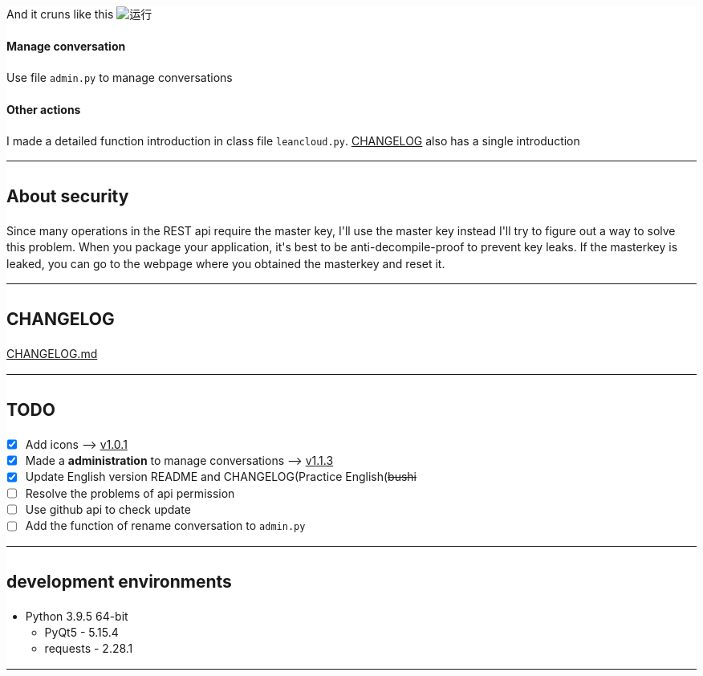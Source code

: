   
And it cruns like this
![运行](https://cdn.staticaly.com/gh/Lkhsss/picx@main/SecretChat/运行.1gxhpgprsbgg.webp )
  
####  Manage conversation
  
  
Use file `admin.py` to manage conversations
  
  
####  Other actions
  
  
I made a detailed function introduction in class file `leancloud.py`.
[CHANGELOG](./CHANGELOG.md ) also has a single introduction
  
---
  
##  About security
  
  
Since many operations in the REST api require the master key, I'll use the master key instead
I'll try to figure out a way to solve this problem. When you package your application, it's best to be anti-decompile-proof to prevent key leaks.
If the masterkey is leaked, you can go to the webpage where you obtained the masterkey and reset it.
  
---
  
##  CHANGELOG
  
  
[CHANGELOG.md](./CHANGELOG.md )
  
---
  
##  TODO
  
  
- [x] Add icons --> [v1.0.1](CHANGELOG.md#101 )
- [x] Made a **administration** to manage conversations --> [v1.1.3](CHANGELOG.md#113 )
- [x] Update English version README and CHANGELOG(Practice English(~~bushi~~
- [ ] Resolve the problems of api permission
- [ ] Use github api to check update
- [ ] Add the function of rename conversation to `admin.py`
---
  
##  development environments
  
  
  
- Python 3.9.5 64-bit
  - PyQt5 - 5.15.4
  - requests - 2.28.1
  
---
  